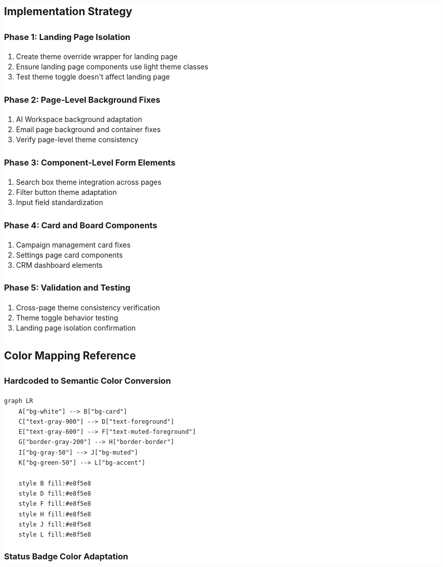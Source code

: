 ## Implementation Strategy

### Phase 1: Landing Page Isolation
1. Create theme override wrapper for landing page
2. Ensure landing page components use light theme classes
3. Test theme toggle doesn't affect landing page

### Phase 2: Page-Level Background Fixes
1. AI Workspace background adaptation
2. Email page background and container fixes
3. Verify page-level theme consistency

### Phase 3: Component-Level Form Elements
1. Search box theme integration across pages
2. Filter button theme adaptation  
3. Input field standardization

### Phase 4: Card and Board Components
1. Campaign management card fixes
2. Settings page card components
3. CRM dashboard elements

### Phase 5: Validation and Testing
1. Cross-page theme consistency verification
2. Theme toggle behavior testing
3. Landing page isolation confirmation

## Color Mapping Reference

### Hardcoded to Semantic Color Conversion

```mermaid
graph LR
    A["bg-white"] --> B["bg-card"]
    C["text-gray-900"] --> D["text-foreground"]
    E["text-gray-600"] --> F["text-muted-foreground"]
    G["border-gray-200"] --> H["border-border"]
    I["bg-gray-50"] --> J["bg-muted"]
    K["bg-green-50"] --> L["bg-accent"]
    
    style B fill:#e8f5e8
    style D fill:#e8f5e8
    style F fill:#e8f5e8
    style H fill:#e8f5e8
    style J fill:#e8f5e8
    style L fill:#e8f5e8
```

### Status Badge Color Adaptation

